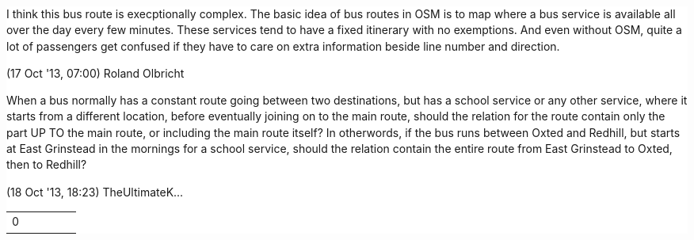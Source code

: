 <p>I think this bus route is execptionally complex. The basic idea of bus routes in OSM is to map where a bus service is available all over the day every few minutes. These services tend to have a fixed itinerary with no exemptions. And even without OSM, quite a lot of passengers get confused if they have to care on extra information beside line number and direction.</p>
</div>
<div id="comment-27256-info" class="comment-info">
<span class="comment-age">(17 Oct '13, 07:00)</span> <span class="comment-user userinfo">Roland Olbricht</span>
</div>
</div>
<span id="27307"></span>
<div id="comment-27307" class="comment">
<div id="post-27307-score" class="comment-score">
&#10;</div>
<div class="comment-text">
<p>When a bus normally has a constant route going between two destinations, but has a school service or any other service, where it starts from a different location, before eventually joining on to the main route, should the relation for the route contain only the part UP TO the main route, or including the main route itself? In otherwords, if the bus runs between Oxted and Redhill, but starts at East Grinstead in the mornings for a school service, should the relation contain the entire route from East Grinstead to Oxted, then to Redhill?</p>
</div>
<div id="comment-27307-info" class="comment-info">
<span class="comment-age">(18 Oct '13, 18:23)</span> <span class="comment-user userinfo">TheUltimateK...</span>
</div>
</div>
</div>
<div id="comment-tools-27218" class="comment-tools">
&#10;</div>
<div class="clear">
&#10;</div>
<div id="comment-27218-form-container" class="comment-form-container">
&#10;</div>
<div class="clear">
&#10;</div>
</div></td>
</tr>
</tbody>
</table>

</div>

<span id="27508"></span>

<div id="answer-container-27508" class="answer">

<table style="width:100%;">
<colgroup>
<col style="width: 50%" />
<col style="width: 50%" />
</colgroup>
<tbody>
<tr>
<td style="width: 30px; vertical-align: top"><div class="vote-buttons">
<span id="post-27508-upvote" class="ajax-command post-vote up" rel="nofollow" title="I like this post (click again to cancel)"> </span>
<div id="post-27508-score" class="post-score" title="current number of votes">
0
</div>
<span id="post-27508-downvote" class="ajax-command post-vote down" rel="nofollow" title="I dont like this post (click again to cancel)"> </span>
</div></td>
<td><div class="item-right">
<div class="answer-body">